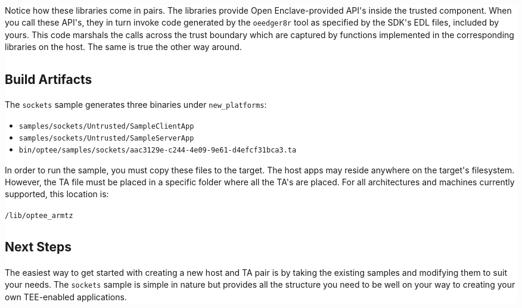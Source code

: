 Notice how these libraries come in pairs. The libraries provide Open
Enclave-provided API's inside the trusted component. When you call these API's,
they in turn invoke code generated by the `oeedger8r` tool as specified by the
SDK's EDL files, included by yours. This code marshals the calls across the
trust boundary which are captured by functions implemented in the corresponding
libraries on the host. The same is true the other way around.

## Build Artifacts

The `sockets` sample generates three binaries under `new_platforms`:

* `samples/sockets/Untrusted/SampleClientApp`
* `samples/sockets/Untrusted/SampleServerApp`
* `bin/optee/samples/sockets/aac3129e-c244-4e09-9e61-d4efcf31bca3.ta`

In order to run the sample, you must copy these files to the target. The host
apps may reside anywhere on the target's filesystem. However, the TA file must
be placed in a specific folder where all the TA's are placed. For all
architectures and machines currently supported, this location is:

```
/lib/optee_armtz
```

## Next Steps

The easiest way to get started with creating a new host and TA pair is by taking
the existing samples and modifying them to suit your needs. The `sockets` sample
is simple in nature but provides all the structure you need to be well on your
way to creating your own TEE-enabled applications.

